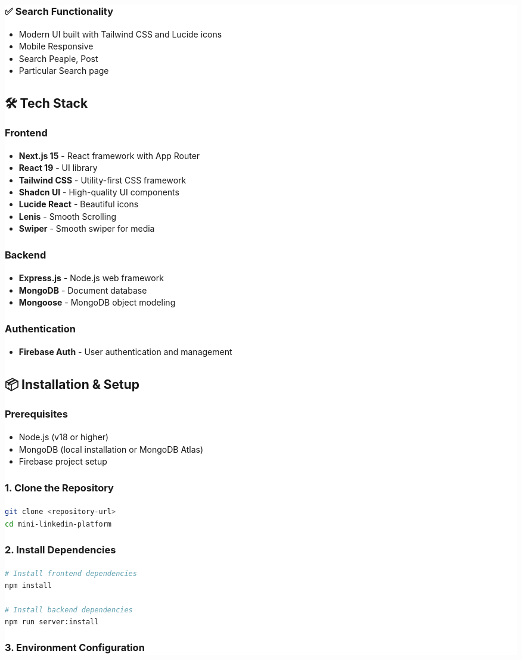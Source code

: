 ### ✅ Search Functionality
- Modern UI built with Tailwind CSS and Lucide icons
- Mobile Responsive
- Search Peaple, Post
- Particular Search page

## 🛠 Tech Stack

### Frontend
- **Next.js 15** - React framework with App Router
- **React 19** - UI library
- **Tailwind CSS** - Utility-first CSS framework
- **Shadcn UI** - High-quality UI components
- **Lucide React** - Beautiful icons
- **Lenis** - Smooth Scrolling
- **Swiper** - Smooth swiper for media

### Backend
- **Express.js** - Node.js web framework
- **MongoDB** - Document database
- **Mongoose** - MongoDB object modeling

### Authentication
- **Firebase Auth** - User authentication and management

## 📦 Installation & Setup

### Prerequisites
- Node.js (v18 or higher)
- MongoDB (local installation or MongoDB Atlas)
- Firebase project setup

### 1. Clone the Repository
```bash
git clone <repository-url>
cd mini-linkedin-platform
```

### 2. Install Dependencies
```bash
# Install frontend dependencies
npm install

# Install backend dependencies
npm run server:install
```

### 3. Environment Configuration
